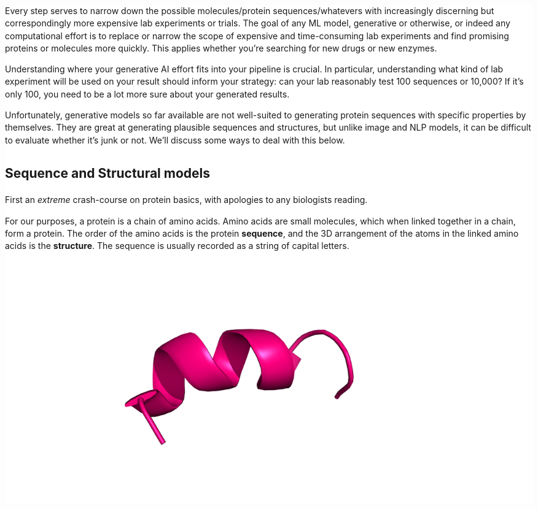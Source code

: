 Every step serves to narrow down the possible molecules/protein sequences/whatevers with increasingly discerning but correspondingly more expensive lab experiments or trials. The goal of any ML model, generative or otherwise, or indeed any computational effort is to replace or narrow the scope of expensive and time-consuming lab experiments and find promising proteins or molecules more quickly. This applies whether you’re searching for new drugs or new enzymes.

Understanding where your generative AI effort fits into your pipeline is crucial. In particular, understanding what kind of lab experiment will be used on your result should inform your strategy: can your lab reasonably test 100 sequences or 10,000? If it’s only 100, you need to be a lot more sure about your generated results.

Unfortunately, generative models so far available are not well-suited to generating protein sequences with specific properties by themselves. They are great at generating plausible sequences and structures, but unlike image and NLP models, it can be difficult to evaluate whether it’s junk or not. We’ll discuss some ways to deal with this below.

## Sequence and Structural models

First an *extreme* crash-course on protein basics, with apologies to any biologists reading.

For our purposes, a protein is a chain of amino acids. Amino acids are small molecules, which when linked together in a chain, form a protein. The order of the amino acids is the protein **sequence**, and the 3D arrangement of the atoms in the linked amino acids is the **structure**.  The sequence is usually recorded as a string of capital letters.

<figure>
  <img src="/images/hh_bio_protein_cartoon.png"/>